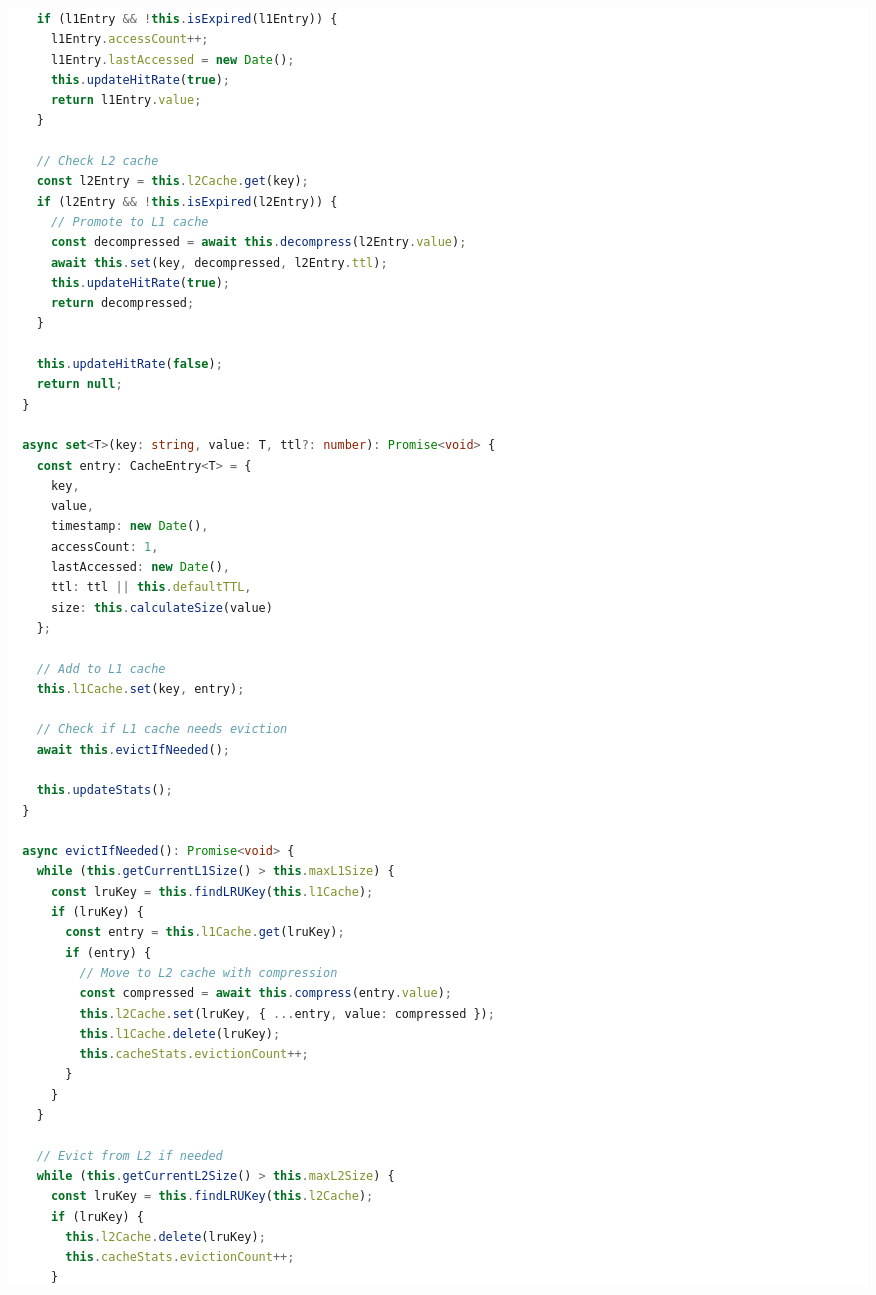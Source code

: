    ```typescript
       if (l1Entry && !this.isExpired(l1Entry)) {
         l1Entry.accessCount++;
         l1Entry.lastAccessed = new Date();
         this.updateHitRate(true);
         return l1Entry.value;
       }

       // Check L2 cache
       const l2Entry = this.l2Cache.get(key);
       if (l2Entry && !this.isExpired(l2Entry)) {
         // Promote to L1 cache
         const decompressed = await this.decompress(l2Entry.value);
         await this.set(key, decompressed, l2Entry.ttl);
         this.updateHitRate(true);
         return decompressed;
       }

       this.updateHitRate(false);
       return null;
     }

     async set<T>(key: string, value: T, ttl?: number): Promise<void> {
       const entry: CacheEntry<T> = {
         key,
         value,
         timestamp: new Date(),
         accessCount: 1,
         lastAccessed: new Date(),
         ttl: ttl || this.defaultTTL,
         size: this.calculateSize(value)
       };

       // Add to L1 cache
       this.l1Cache.set(key, entry);
       
       // Check if L1 cache needs eviction
       await this.evictIfNeeded();

       this.updateStats();
     }

     async evictIfNeeded(): Promise<void> {
       while (this.getCurrentL1Size() > this.maxL1Size) {
         const lruKey = this.findLRUKey(this.l1Cache);
         if (lruKey) {
           const entry = this.l1Cache.get(lruKey);
           if (entry) {
             // Move to L2 cache with compression
             const compressed = await this.compress(entry.value);
             this.l2Cache.set(lruKey, { ...entry, value: compressed });
             this.l1Cache.delete(lruKey);
             this.cacheStats.evictionCount++;
           }
         }
       }

       // Evict from L2 if needed
       while (this.getCurrentL2Size() > this.maxL2Size) {
         const lruKey = this.findLRUKey(this.l2Cache);
         if (lruKey) {
           this.l2Cache.delete(lruKey);
           this.cacheStats.evictionCount++;
         }
   ```